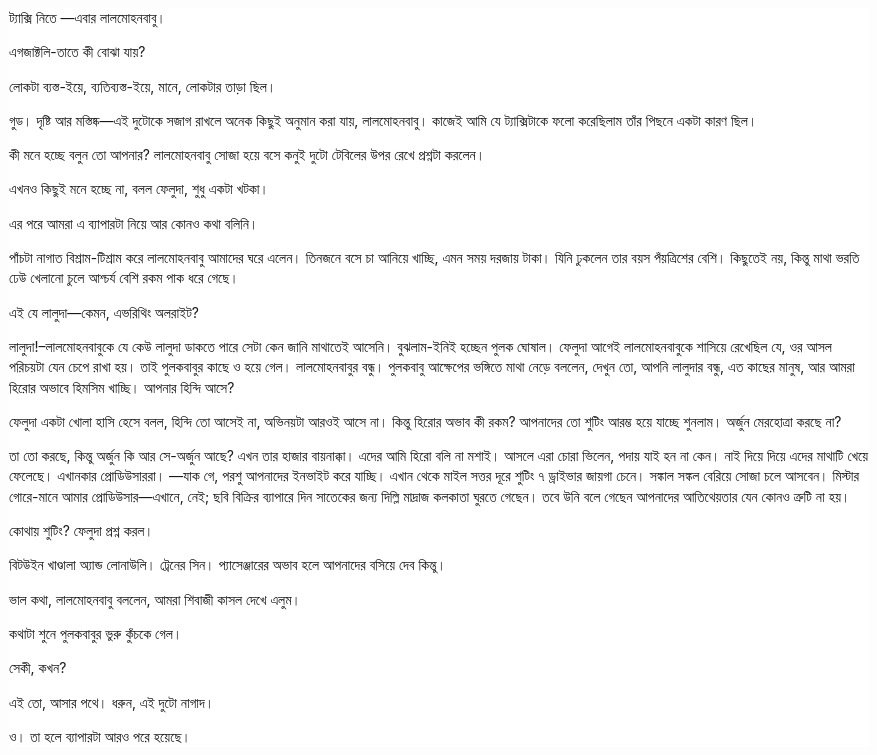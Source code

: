 
ট্যাক্সি নিতে —এবার লালমোহনবাবু।


এগজাক্টলি-তাতে কী বোঝা যায়?


লোকটা ব্যস্ত-ইয়ে, ব্যতিব্যস্ত-ইয়ে, মানে, লোকটার তাড়া ছিল।


গুড। দৃষ্টি আর মস্তিষ্ক—এই দুটোকে সজাগ রাখলে অনেক কিছুই অনুমান করা যায়, লালমোহনবাবু। কাজেই আমি যে ট্যাক্সিটাকে ফলো করেছিলাম তাঁর পিছনে একটা কারণ ছিল।


কী মনে হচ্ছে বলুন তো আপনার? লালমোহনবাবু সোজা হয়ে বসে কনুই দুটো টেবিলের উপর রেখে প্রশ্নটা করলেন।


এখনও কিছুই মনে হচ্ছে না, বলল ফেলুদা, শুধু একটা খটকা।


এর পরে আমরা এ ব্যাপারটা নিয়ে আর কোনও কথা বলিনি।


পাঁচটা নাগাত বিশ্রাম-টিশ্রাম করে লালমোহনবাবু আমাদের ঘরে এলেন। তিনজনে বসে চা আনিয়ে খাচ্ছি, এমন সময় দরজায় টাকা। যিনি ঢুকলেন তার বয়স পঁয়ত্ৰিশের বেশি। কিছুতেই নয়, কিন্তু মাথা ভরতি ঢেউ খেলানো চুলে আশ্চর্য বেশি রকম পাক ধরে গেছে।


এই যে লালুদা—কেমন, এভরিথিং অলরাইট?


লালুদা!–লালমোহনবাবুকে যে কেউ লালুদা ডাকতে পারে সেটা কেন জানি মাথাতেই আসেনি। বুঝলাম-ইনিই হচ্ছেন পুলক ঘোষাল। ফেলুদা আগেই লালমোহনবাবুকে শাসিয়ে রেখেছিল যে, ওর আসল পরিচয়টা যেন চেপে রাখা হয়। তাই পুলকবাবুর কাছে ও হয়ে গেল। লালমোহনবাবুর বন্ধু। পুলকবাবু আক্ষেপের ভঙ্গিতে মাথা নেড়ে বললেন, দেখুন তো, আপনি লালুদার বন্ধু, এত কাছের মানুষ, আর আমরা হিরোর অভাবে হিমসিম খাচ্ছি। আপনার হিন্দি আসে?


ফেলুদা একটা খোলা হাসি হেসে বলল, হিন্দি তো আসেই না, অভিনয়টা আরওই আসে না। কিন্তু হিরোর অভাব কী রকম? আপনাদের তো শুটিং আরম্ভ হয়ে যাচ্ছে শুনলাম। অর্জুন মেরহোত্রা করছে না?


তা তো করছে, কিন্তু অর্জুন কি আর সে-অর্জুন আছে? এখন তার হাজার বায়নাক্কা। এদের আমি হিরো বলি না মশাই। আসলে এরা চোরা ভিলেন, পদায় যাই হন না কেন। নাই দিয়ে দিয়ে এদের মাথাটি খেয়ে ফেলেছে। এখানকার প্রোডিউসাররা। —যাক গে, পরশু আপনাদের ইনভাইট করে যাচ্ছি। এখান থেকে মাইল সত্তর দূরে শুটিং ৭ ড্রাইভার জায়গা চেনে। সঙ্কাল সঙ্কল বেরিয়ে সোজা চলে আসবেন। মিস্টার গোরে-মানে আমার প্রোডিউসার—এখানে, নেই; ছবি বিক্রির ব্যাপারে দিন সাতেকের জন্য দিল্লি মাদ্রাজ কলকাতা ঘুরতে গেছেন। তবে উনি বলে গেছেন আপনাদের আতিথেয়তার যেন কোনও ত্রুটি না হয়।


কোথায় শুটিং? ফেলুদা প্রশ্ন করল।


বিটউইন খাণ্ডালা অ্যান্ড লোনাউলি। ট্রেনের সিন। প্যাসেঞ্জারের অভাব হলে আপনাদের বসিয়ে দেব কিন্তু।


ভাল কথা, লালমোহনবাবু বললেন, আমরা শিবাজী কাসল দেখে এলুম।


কথাটা শুনে পুলকবাবুর ভুরু কুঁচকে গেল।


সেকী, কখন?


এই তো, আসার পথে। ধরুন, এই দুটো নাগাদ।


ও। তা হলে ব্যাপারটা আরও পরে হয়েছে।
